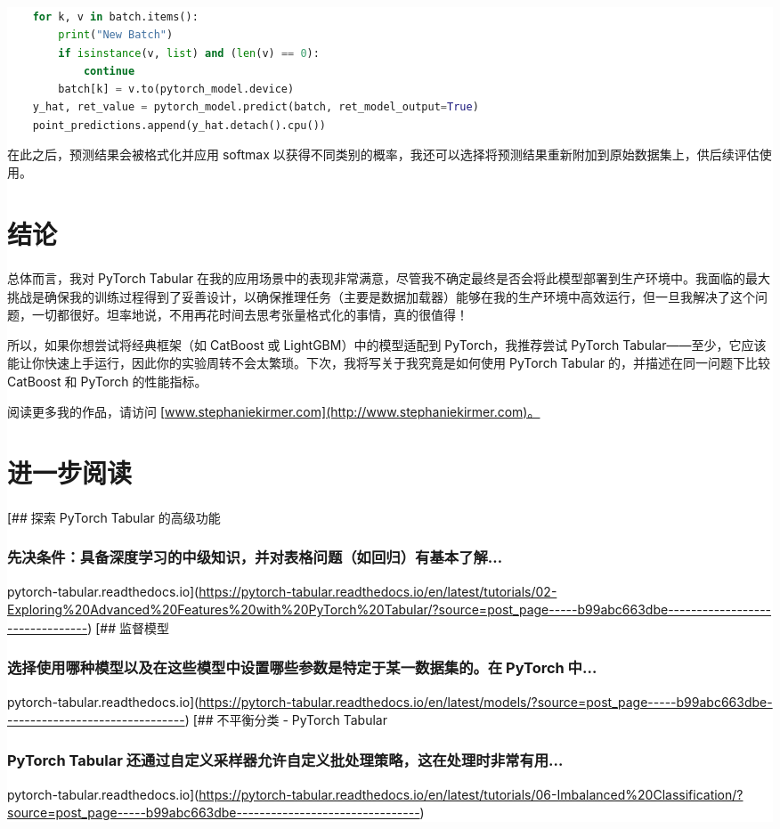 ```py
    for k, v in batch.items():
        print("New Batch")
        if isinstance(v, list) and (len(v) == 0):
            continue
        batch[k] = v.to(pytorch_model.device)
    y_hat, ret_value = pytorch_model.predict(batch, ret_model_output=True)
    point_predictions.append(y_hat.detach().cpu())
```

在此之后，预测结果会被格式化并应用 softmax 以获得不同类别的概率，我还可以选择将预测结果重新附加到原始数据集上，供后续评估使用。

# 结论

总体而言，我对 PyTorch Tabular 在我的应用场景中的表现非常满意，尽管我不确定最终是否会将此模型部署到生产环境中。我面临的最大挑战是确保我的训练过程得到了妥善设计，以确保推理任务（主要是数据加载器）能够在我的生产环境中高效运行，但一旦我解决了这个问题，一切都很好。坦率地说，不用再花时间去思考张量格式化的事情，真的很值得！

所以，如果你想尝试将经典框架（如 CatBoost 或 LightGBM）中的模型适配到 PyTorch，我推荐尝试 PyTorch Tabular——至少，它应该能让你快速上手运行，因此你的实验周转不会太繁琐。下次，我将写关于我究竟是如何使用 PyTorch Tabular 的，并描述在同一问题下比较 CatBoost 和 PyTorch 的性能指标。

阅读更多我的作品，请访问 [www.stephaniekirmer.com](http://www.stephaniekirmer.com)。

# 进一步阅读

[## 探索 PyTorch Tabular 的高级功能

### 先决条件：具备深度学习的中级知识，并对表格问题（如回归）有基本了解…

pytorch-tabular.readthedocs.io](https://pytorch-tabular.readthedocs.io/en/latest/tutorials/02-Exploring%20Advanced%20Features%20with%20PyTorch%20Tabular/?source=post_page-----b99abc663dbe--------------------------------) [](https://pytorch-tabular.readthedocs.io/en/latest/models/?source=post_page-----b99abc663dbe--------------------------------) [## 监督模型

### 选择使用哪种模型以及在这些模型中设置哪些参数是特定于某一数据集的。在 PyTorch 中…

pytorch-tabular.readthedocs.io](https://pytorch-tabular.readthedocs.io/en/latest/models/?source=post_page-----b99abc663dbe--------------------------------)  [## 不平衡分类 - PyTorch Tabular

### PyTorch Tabular 还通过自定义采样器允许自定义批处理策略，这在处理时非常有用…

pytorch-tabular.readthedocs.io](https://pytorch-tabular.readthedocs.io/en/latest/tutorials/06-Imbalanced%20Classification/?source=post_page-----b99abc663dbe--------------------------------)
